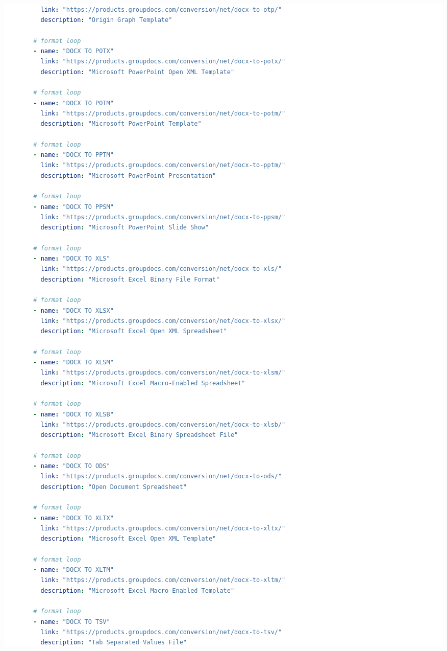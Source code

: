 ```yaml
          link: "https://products.groupdocs.com/conversion/net/docx-to-otp/"
          description: "Origin Graph Template"

        # format loop
        - name: "DOCX TO POTX"
          link: "https://products.groupdocs.com/conversion/net/docx-to-potx/"
          description: "Microsoft PowerPoint Open XML Template"

        # format loop
        - name: "DOCX TO POTM"
          link: "https://products.groupdocs.com/conversion/net/docx-to-potm/"
          description: "Microsoft PowerPoint Template"

        # format loop
        - name: "DOCX TO PPTM"
          link: "https://products.groupdocs.com/conversion/net/docx-to-pptm/"
          description: "Microsoft PowerPoint Presentation"

        # format loop
        - name: "DOCX TO PPSM"
          link: "https://products.groupdocs.com/conversion/net/docx-to-ppsm/"
          description: "Microsoft PowerPoint Slide Show"

        # format loop
        - name: "DOCX TO XLS"
          link: "https://products.groupdocs.com/conversion/net/docx-to-xls/"
          description: "Microsoft Excel Binary File Format"

        # format loop
        - name: "DOCX TO XLSX"
          link: "https://products.groupdocs.com/conversion/net/docx-to-xlsx/"
          description: "Microsoft Excel Open XML Spreadsheet"

        # format loop
        - name: "DOCX TO XLSM"
          link: "https://products.groupdocs.com/conversion/net/docx-to-xlsm/"
          description: "Microsoft Excel Macro-Enabled Spreadsheet"

        # format loop
        - name: "DOCX TO XLSB"
          link: "https://products.groupdocs.com/conversion/net/docx-to-xlsb/"
          description: "Microsoft Excel Binary Spreadsheet File"

        # format loop
        - name: "DOCX TO ODS"
          link: "https://products.groupdocs.com/conversion/net/docx-to-ods/"
          description: "Open Document Spreadsheet"

        # format loop
        - name: "DOCX TO XLTX"
          link: "https://products.groupdocs.com/conversion/net/docx-to-xltx/"
          description: "Microsoft Excel Open XML Template"

        # format loop
        - name: "DOCX TO XLTM"
          link: "https://products.groupdocs.com/conversion/net/docx-to-xltm/"
          description: "Microsoft Excel Macro-Enabled Template"

        # format loop
        - name: "DOCX TO TSV"
          link: "https://products.groupdocs.com/conversion/net/docx-to-tsv/"
          description: "Tab Separated Values File"

```